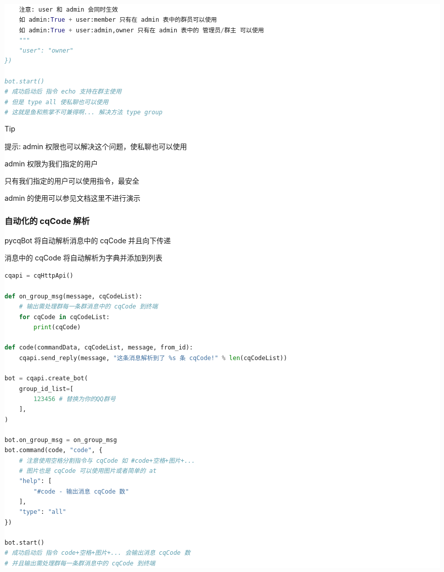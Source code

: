 ```python
    注意: user 和 admin 会同时生效
    如 admin:True + user:member 只有在 admin 表中的群员可以使用
    如 admin:True + user:admin,owner 只有在 admin 表中的 管理员/群主 可以使用
    """
    "user": "owner"
})

bot.start()
# 成功启动后 指令 echo 支持在群主使用
# 但是 type all 使私聊也可以使用
# 这就是鱼和熊掌不可兼得啊... 解决方法 type group
```

> [!tip]
> 提示: admin 权限也可以解决这个问题，使私聊也可以使用
>
> admin 权限为我们指定的用户
>
> 只有我们指定的用户可以使用指令，最安全
>
> admin 的使用可以参见文档这里不进行演示

### 自动化的 cqCode 解析

pycqBot 将自动解析消息中的 cqCode 并且向下传递

消息中的 cqCode 将自动解析为字典并添加到列表

```python
cqapi = cqHttpApi()

def on_group_msg(message, cqCodeList):
    # 输出需处理群每一条群消息中的 cqCode 到终端
    for cqCode in cqCodeList:
        print(cqCode)

def code(commandData, cqCodeList, message, from_id):
    cqapi.send_reply(message, "这条消息解析到了 %s 条 cqCode!" % len(cqCodeList))

bot = cqapi.create_bot(
    group_id_list=[
        123456 # 替换为你的QQ群号
    ],
)

bot.on_group_msg = on_group_msg
bot.command(code, "code", {
    # 注意使用空格分割指令与 cqCode 如 #code+空格+图片+...
    # 图片也是 cqCode 可以使用图片或者简单的 at
    "help": [
        "#code - 输出消息 cqCode 数"
    ],
    "type": "all"
})

bot.start()
# 成功启动后 指令 code+空格+图片+... 会输出消息 cqCode 数
# 并且输出需处理群每一条群消息中的 cqCode 到终端
```
